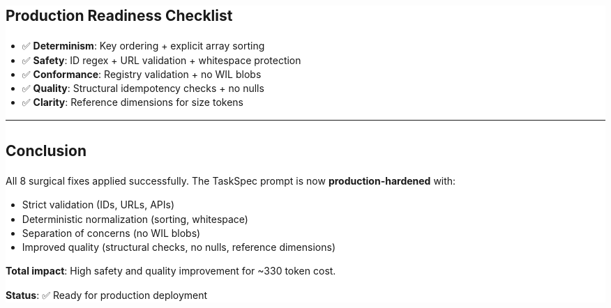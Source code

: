 ## Production Readiness Checklist

- ✅ **Determinism**: Key ordering + explicit array sorting
- ✅ **Safety**: ID regex + URL validation + whitespace protection
- ✅ **Conformance**: Registry validation + no WIL blobs
- ✅ **Quality**: Structural idempotency checks + no nulls
- ✅ **Clarity**: Reference dimensions for size tokens

---

## Conclusion

All 8 surgical fixes applied successfully. The TaskSpec prompt is now **production-hardened** with:
- Strict validation (IDs, URLs, APIs)
- Deterministic normalization (sorting, whitespace)
- Separation of concerns (no WIL blobs)
- Improved quality (structural checks, no nulls, reference dimensions)

**Total impact**: High safety and quality improvement for ~330 token cost.

**Status**: ✅ Ready for production deployment

